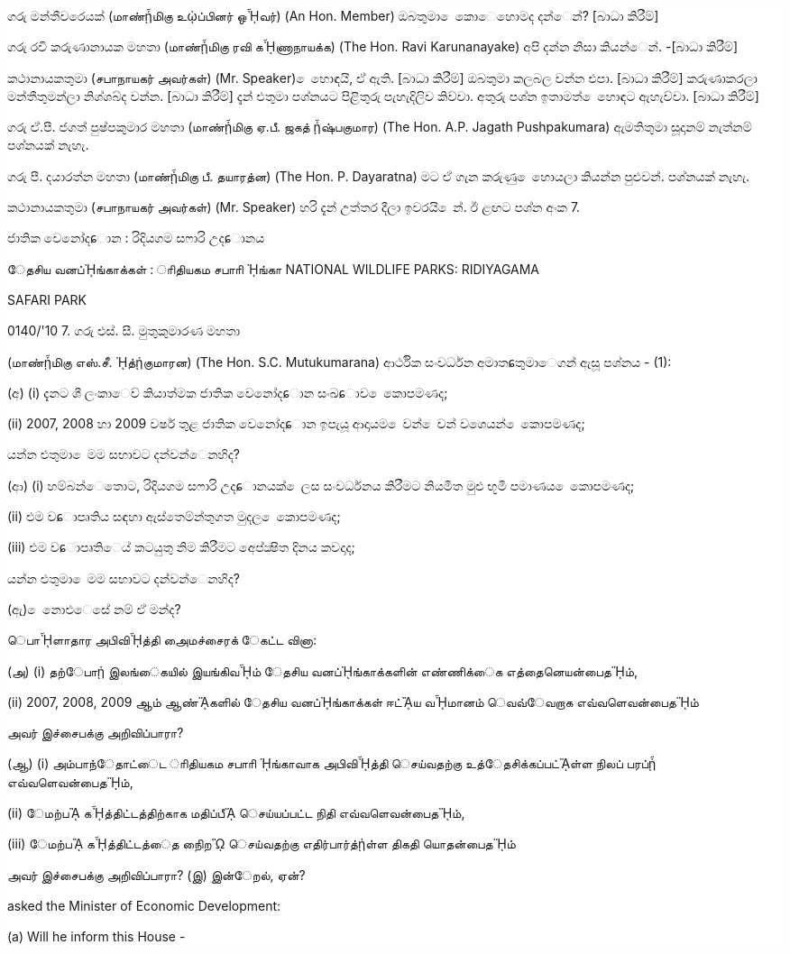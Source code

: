 ගරු මන්තීවරෙයක් (மாண்ᾗமிகு உᾠப்பினர் ஒᾞவர்) (An Hon. Member) ඔබතුමා ෙකොෙහොමද දන්ෙන්? [බාධා කිරීම්]

ගරු රවි කරුණානායක මහතා (மாண்ᾗமிகு ரவி கᾞணாநாயக்க) (The Hon. Ravi Karunanayake) අපි දන්න නිසා කියන්ෙන්. -[බාධා කිරීම්]

කථානායකතුමා (சபாநாயகர் அவர்கள்) (Mr. Speaker) ෙහොඳයි, ඒ ඇති. [බාධා කිරීම්] ඔබතුමා කලබල වන්න එපා. [බාධා කිරීම්] කරුණාකරලා මන්තීතුමන්ලා නිශ්ශබ්ද වන්න. [බාධා කිරීම්] දැන් එතුමා පශ්නයට පිළිතුරු පැහැදිලිව කිව්වා. අතුරු පශ්න ඉතාමත් ෙහොඳට ඇහැව්වා. [බාධා කිරීම්]

ගරු ඒ.පී. ජගත් පුෂ්පකුමාර මහතා (மாண்ᾗமிகு ஏ.பீ. ஜகத் ᾗஷ்பகுமார) (The Hon. A.P. Jagath Pushpakumara) ඇමතිතුමා සූදානම් නැත්නම් පශ්නයක් නැහැ.

ගරු පී. දයාරත්න මහතා (மாண்ᾗமிகு பீ. தயாரத்ன) (The Hon. P. Dayaratna) මට ඒ ගැන කරුණු ෙහොයලා කියන්න පුළුවන්. පශ්නයක් නැහැ.

කථානායකතුමා (சபாநாயகர் அவர்கள்) (Mr. Speaker) හරි දැන් උත්තර දීලා ඉවරයි ෙන්. ඊ ළඟට පශ්න අංක 7.

ජාතික වෙනෝදɕාන : රිදියගම සෆාරි උදɕානය

ேதசிய வனப்ᾘங்காக்கள் : ாிதியகம சபாாி ᾘங்கா NATIONAL WILDLIFE PARKS: RIDIYAGAMA

SAFARI PARK

0140/'10 7. ගරු එස්. සී. මුතුකුමාරණ මහතා

(மாண்ᾗமிகு எஸ்.சீ. ᾙத்ᾐகுமாரன) (The Hon. S.C. Mutukumarana) ආර්ථික සංවර්ධන අමාතɕතුමාෙගන් ඇසූ පශ්නය - (1):

(අ) (i) දැනට ශී ලංකාෙව් කියාත්මක ජාතික වෙනෝදɕාන සංඛɕාව ෙකොපමණද;

(ii) 2007, 2008 හා 2009 වර්ෂ තුළ ජාතික වෙනෝදɕාන ඉපැයූ ආදායම ෙවන් ෙවන් වශෙයන් ෙකොපමණද;

යන්න එතුමා ෙමම සභාවට දන්වන්ෙනහිද?

(ආ) (i) හම්බන්ෙතොට, රිදියගම සෆාරි උදɕානයක් ෙලස සංවර්ධනය කිරීමට නියමිත මුළු භූමි පමාණය ෙකොපමණද;

(ii) එම වɕාපෘතිය සඳහා ඇස්තෙම්න්තුගත මුදල ෙකොපමණද;

(iii) එම වɕාපෘතිෙය් කටයුතු නිම කිරීමට අෙප්ක්‍ෂිත දිනය කවදාද;

යන්න එතුමා ෙමම සභාවට දන්වන්ෙනහිද?

(ඇ) ෙනොඑෙසේ නම් ඒ මන්ද?

ெபாᾞளாதார அபிவிᾞத்தி அைமச்சைரக் ேகட்ட வினா:

(அ) (i) தற்ேபாᾐ இலங்ைகயில் இயங்கிவᾞம் ேதசிய வனப்ᾘங்காக்களின் எண்ணிக்ைக எத்தைனெயன்பைதᾜம்,

(ii) 2007, 2008, 2009 ஆம் ஆண்ᾌகளில் ேதசிய வனப்ᾘங்காக்கள் ஈட்ᾊய வᾞமானம் ெவவ்ேவறாக எவ்வளெவன்பைதᾜம்

அவர் இச்சைபக்கு அறிவிப்பாரா?

(ஆ) (i) அம்பாந்ேதாட்ைட ாிதியகம சபாாி ᾘங்காவாக அபிவிᾞத்தி ெசய்வதற்கு உத்ேதசிக்கப்பட்ᾌள்ள நிலப் பரப்ᾗ எவ்வளெவன்பைதᾜம்,

(ii) ேமற்பᾊ கᾞத்திட்டத்திற்காக மதிப்பீᾌ ெசய்யப்பட்ட நிதி எவ்வளெவன்பைதᾜம்,

(iii) ேமற்பᾊ கᾞத்திட்டத்ைத நிைறᾫ ெசய்வதற்கு எதிர்பார்த்ᾐள்ள திகதி யாெதன்பைதᾜம்

அவர் இச்சைபக்கு அறிவிப்பாரா? (இ) இன்ேறல், ஏன்?

asked the Minister of Economic Development:

(a) Will he inform this House -

